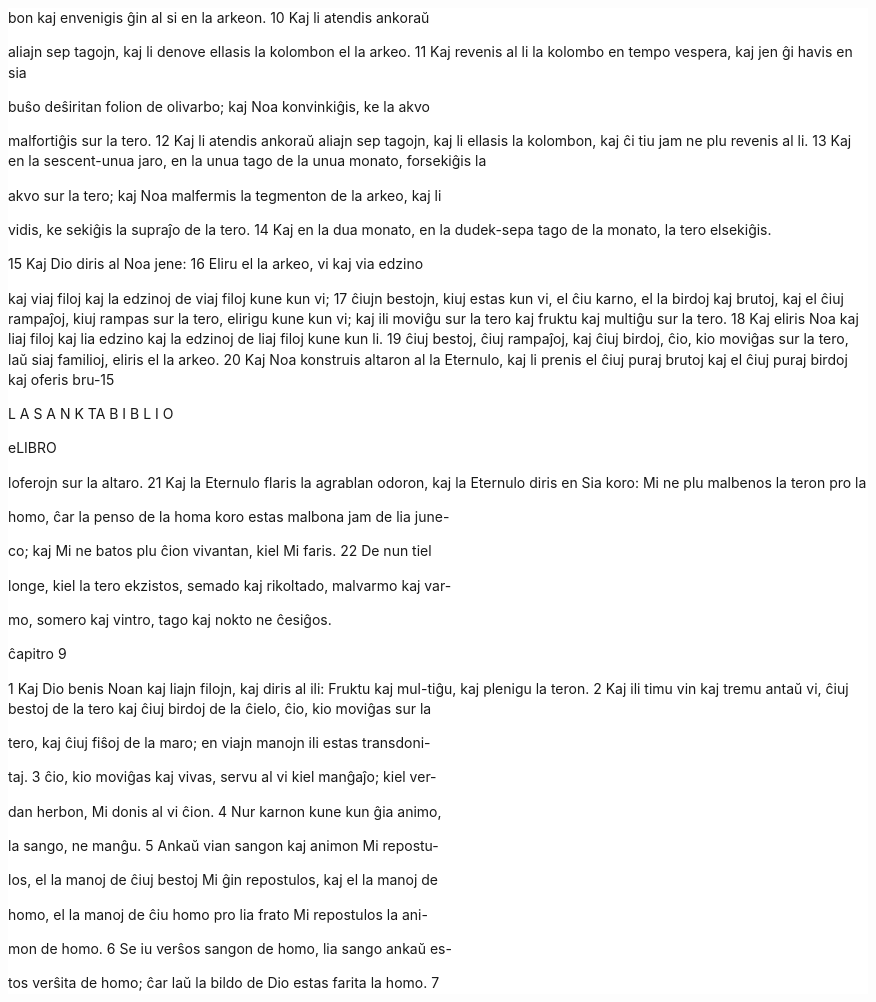 bon kaj envenigis ĝin al si en la arkeon. 10 Kaj li atendis ankoraŭ

aliajn sep tagojn, kaj li denove ellasis la kolombon el la arkeo. 11 Kaj revenis al li la kolombo en tempo vespera, kaj jen ĝi havis en sia

buŝo deŝiritan folion de olivarbo; kaj Noa konvinkiĝis, ke la akvo

malfortiĝis sur la tero. 12 Kaj li atendis ankoraŭ aliajn sep tagojn, kaj li ellasis la kolombon, kaj ĉi tiu jam ne plu revenis al li. 13 Kaj en la sescent-unua jaro, en la unua tago de la unua monato, forsekiĝis la

akvo sur la tero; kaj Noa malfermis la tegmenton de la arkeo, kaj li

vidis, ke sekiĝis la supraĵo de la tero. 14 Kaj en la dua monato, en la dudek-sepa tago de la monato, la tero elsekiĝis. 

15 Kaj Dio diris al Noa jene: 16 Eliru el la arkeo, vi kaj via edzino

kaj viaj filoj kaj la edzinoj de viaj filoj kune kun vi; 17 ĉiujn bestojn, kiuj estas kun vi, el ĉiu karno, el la birdoj kaj brutoj, kaj el ĉiuj rampaĵoj, kiuj rampas sur la tero, elirigu kune kun vi; kaj ili moviĝu sur la tero kaj fruktu kaj multiĝu sur la tero. 18 Kaj eliris Noa kaj liaj filoj kaj lia edzino kaj la edzinoj de liaj filoj kune kun li. 19 ĉiuj bestoj, ĉiuj rampaĵoj, kaj ĉiuj birdoj, ĉio, kio moviĝas sur la tero, laŭ siaj familioj, eliris el la arkeo. 20 Kaj Noa konstruis altaron al la Eternulo, kaj li prenis el ĉiuj puraj brutoj kaj el ĉiuj puraj birdoj kaj oferis bru-15

L A S A N K TA B I B L I O

eLIBRO

loferojn sur la altaro. 21 Kaj la Eternulo flaris la agrablan odoron, kaj la Eternulo diris en Sia koro: Mi ne plu malbenos la teron pro la

homo, ĉar la penso de la homa koro estas malbona jam de lia june-

co; kaj Mi ne batos plu ĉion vivantan, kiel Mi faris. 22 De nun tiel

longe, kiel la tero ekzistos, semado kaj rikoltado, malvarmo kaj var-

mo, somero kaj vintro, tago kaj nokto ne ĉesiĝos. 

ĉapitro 9

1 Kaj Dio benis Noan kaj liajn filojn, kaj diris al ili: Fruktu kaj mul-tiĝu, kaj plenigu la teron. 2 Kaj ili timu vin kaj tremu antaŭ vi, ĉiuj bestoj de la tero kaj ĉiuj birdoj de la ĉielo, ĉio, kio moviĝas sur la

tero, kaj ĉiuj fiŝoj de la maro; en viajn manojn ili estas transdoni-

taj. 3 ĉio, kio moviĝas kaj vivas, servu al vi kiel manĝaĵo; kiel ver-

dan herbon, Mi donis al vi ĉion. 4 Nur karnon kune kun ĝia animo, 

la sango, ne manĝu. 5 Ankaŭ vian sangon kaj animon Mi repostu-

los, el la manoj de ĉiuj bestoj Mi ĝin repostulos, kaj el la manoj de

homo, el la manoj de ĉiu homo pro lia frato Mi repostulos la ani-

mon de homo. 6 Se iu verŝos sangon de homo, lia sango ankaŭ es-

tos verŝita de homo; ĉar laŭ la bildo de Dio estas farita la homo. 7
